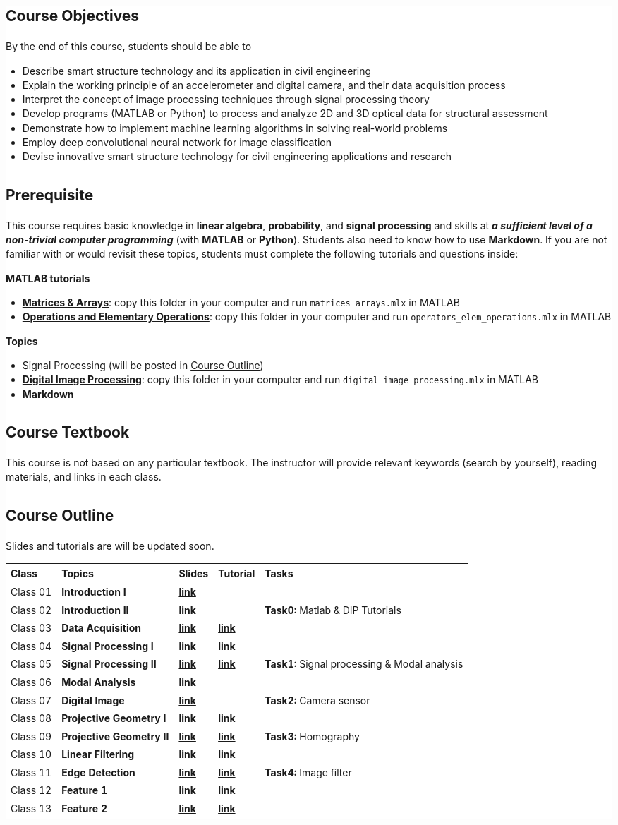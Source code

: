 ## Course Objectives
By the end of this course, students should be able to  
  
* Describe smart structure technology and its application in civil engineering
* Explain the working principle of an accelerometer and digital camera, and their data acquisition process
* Interpret the concept of image processing techniques through signal processing theory 
* Develop programs (MATLAB or Python) to process and analyze 2D and 3D optical data for structural assessment
* Demonstrate how to implement machine learning algorithms in solving real-world problems 
* Employ deep convolutional neural network for image classification
* Devise innovative smart structure technology for civil engineering applications and research 

## Prerequisite
This course requires basic knowledge in **linear algebra**, **probability**, and **signal processing** and skills at ***a sufficient level of a non-trivial computer programming*** (with **MATLAB** or  **Python**). Students also need to know how to use **Markdown**. If you are not familiar with or would revisit these topics, students must complete the following tutorials and questions inside:

**MATLAB tutorials**
* [**Matrices & Arrays**](tutorial/matlab): copy this folder in your computer and run `matrices_arrays.mlx` in MATLAB 
* [**Operations and Elementary Operations**](tutorial/matlab): copy this folder in your computer and run `operators_elem_operations.mlx` in MATLAB

**Topics**
* Signal Processing (will be posted in [Course Outline](#course-outline))    
* [**Digital Image Processing**](tutorial/image_proc): copy this folder in your computer and run `digital_image_processing.mlx` in MATLAB  
* [**Markdown**](tutorial/markdown)


## Course Textbook 
This course is not based on any particular textbook. The instructor will provide relevant keywords (search by yourself), reading materials, and links in each class. 

## Course Outline
Slides and tutorials are will be updated soon.   

|Class|Topics|Slides|Tutorial|Tasks|
|:----|:-----|:----|:-----|:-----|
|Class 01|**Introduction I**|[**link**](lecture/introduction)|&nbsp;|&nbsp;|
|Class 02|**Introduction II**|[**link**](lecture/introduction)|&nbsp;|**Task0:** Matlab & DIP Tutorials|
|Class 03|**Data Acquisition**|[**link**](lecture/data_acquisition)|[**link**](tutorial/data_aquisition)|&nbsp;|
|Class 04|**Signal Processing I**|[**link**](lecture/signal_processing)|[**link**](tutorial/signal_processing)|&nbsp;|
|Class 05|**Signal Processing II**|[**link**](lecture/signal_processing)|[**link**](tutorial/signal_processing)|**Task1:** Signal processing & Modal analysis| 
|Class 06|**Modal Analysis**|[**link**](lecture/modal_analysis)|&nbsp;|&nbsp;| 
|Class 07|**Digital Image**|[**link**](lecture/camera_sensor)|&nbsp;|**Task2:** Camera sensor| 
|Class 08|**Projective Geometry I**|[**link**](lecture/project_geomtry)|[**link**](tutorial/projective_geometry)|&nbsp;| 
|Class 09|**Projective Geometry II**|[**link**](lecture/project_geomtry)|[**link**](tutorial/projective_geometry)|**Task3:** Homography| 
|Class 10|**Linear Filtering**|[**link**](lecture/linear_filtering)|[**link**](tutorial/linear_filtering)|&nbsp;| 
|Class 11|**Edge Detection**|[**link**](lecture/edge_detection)|[**link**](tutorial/edge_detection)|**Task4:** Image filter| 
|Class 12|**Feature 1**|[**link**](lecture/feature)|[**link**](tutorial/feature)|&nbsp;|  
|Class 13|**Feature 2**|[**link**](lecture/feature)|[**link**](tutorial/feature)|&nbsp;|